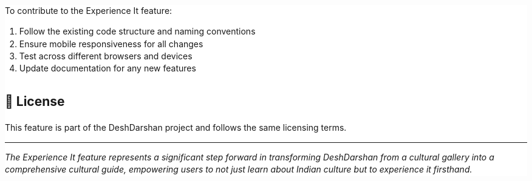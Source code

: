 To contribute to the Experience It feature:
1. Follow the existing code structure and naming conventions
2. Ensure mobile responsiveness for all changes
3. Test across different browsers and devices
4. Update documentation for any new features

## 📝 License

This feature is part of the DeshDarshan project and follows the same licensing terms.

---

*The Experience It feature represents a significant step forward in transforming DeshDarshan from a cultural gallery into a comprehensive cultural guide, empowering users to not just learn about Indian culture but to experience it firsthand.*
